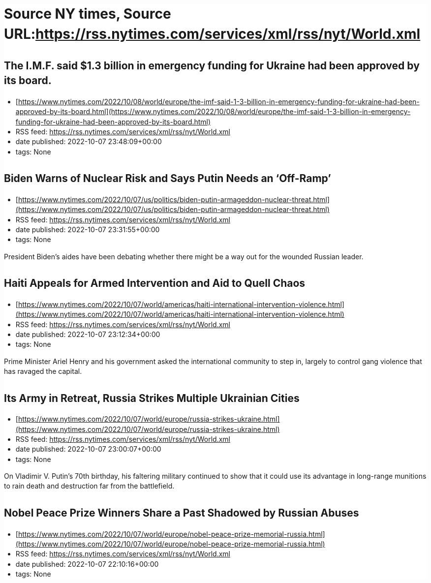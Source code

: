 # Source NY times, Source URL:https://rss.nytimes.com/services/xml/rss/nyt/World.xml

## The I.M.F. said $1.3 billion in emergency funding for Ukraine had been approved by its board.
 - [https://www.nytimes.com/2022/10/08/world/europe/the-imf-said-1-3-billion-in-emergency-funding-for-ukraine-had-been-approved-by-its-board.html](https://www.nytimes.com/2022/10/08/world/europe/the-imf-said-1-3-billion-in-emergency-funding-for-ukraine-had-been-approved-by-its-board.html)
 - RSS feed: https://rss.nytimes.com/services/xml/rss/nyt/World.xml
 - date published: 2022-10-07 23:48:09+00:00
 - tags: None



## Biden Warns of Nuclear Risk and Says Putin Needs an ‘Off-Ramp’
 - [https://www.nytimes.com/2022/10/07/us/politics/biden-putin-armageddon-nuclear-threat.html](https://www.nytimes.com/2022/10/07/us/politics/biden-putin-armageddon-nuclear-threat.html)
 - RSS feed: https://rss.nytimes.com/services/xml/rss/nyt/World.xml
 - date published: 2022-10-07 23:31:55+00:00
 - tags: None

President Biden’s aides have been debating whether there might be a way out for the wounded Russian leader.

## Haiti Appeals for Armed Intervention and Aid to Quell Chaos
 - [https://www.nytimes.com/2022/10/07/world/americas/haiti-international-intervention-violence.html](https://www.nytimes.com/2022/10/07/world/americas/haiti-international-intervention-violence.html)
 - RSS feed: https://rss.nytimes.com/services/xml/rss/nyt/World.xml
 - date published: 2022-10-07 23:12:34+00:00
 - tags: None

Prime Minister Ariel Henry and his government asked the international community to step in, largely to control gang violence that has ravaged the capital.

## Its Army in Retreat, Russia Strikes Multiple Ukrainian Cities
 - [https://www.nytimes.com/2022/10/07/world/europe/russia-strikes-ukraine.html](https://www.nytimes.com/2022/10/07/world/europe/russia-strikes-ukraine.html)
 - RSS feed: https://rss.nytimes.com/services/xml/rss/nyt/World.xml
 - date published: 2022-10-07 23:00:07+00:00
 - tags: None

On Vladimir V. Putin’s 70th birthday, his faltering military continued to show that it could use its advantage in long-range munitions to rain death and destruction far from the battlefield.

## Nobel Peace Prize Winners Share a Past Shadowed by Russian Abuses
 - [https://www.nytimes.com/2022/10/07/world/europe/nobel-peace-prize-memorial-russia.html](https://www.nytimes.com/2022/10/07/world/europe/nobel-peace-prize-memorial-russia.html)
 - RSS feed: https://rss.nytimes.com/services/xml/rss/nyt/World.xml
 - date published: 2022-10-07 22:10:16+00:00
 - tags: None
